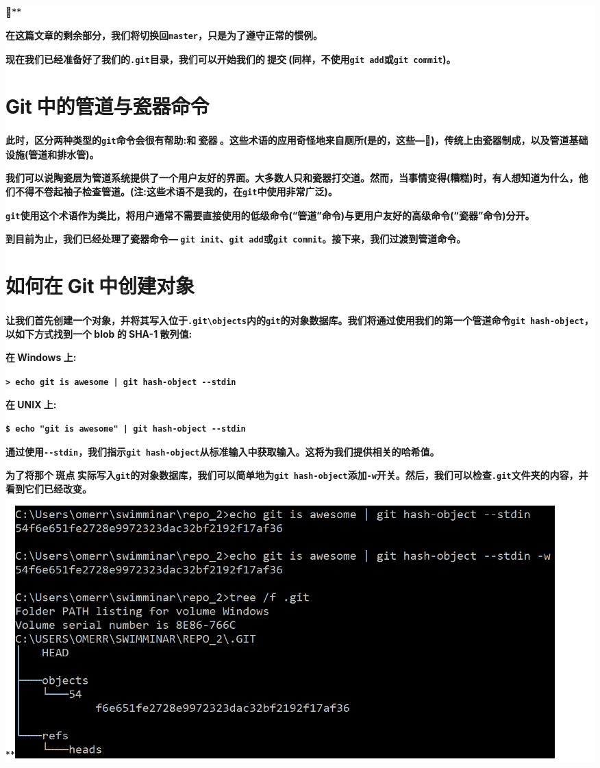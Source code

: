 🍌** 

**在这篇文章的剩余部分，我们将切换回`master`，只是为了遵守正常的惯例。**

**现在我们已经准备好了我们的`.git`目录，我们可以开始我们的 ****提交**** (同样，不使用`git add`或`git commit`)。**

# **Git 中的管道与瓷器命令**

**此时，区分两种类型的`git`命令会很有帮助:**和 ****瓷器**** 。这些术语的应用奇怪地来自厕所(是的，这些—🚽)，传统上由瓷器制成，以及管道基础设施(管道和排水管)。****

**我们可以说陶瓷层为管道系统提供了一个用户友好的界面。大多数人只和瓷器打交道。然而，当事情变得(糟糕)时，有人想知道为什么，他们不得不卷起袖子检查管道。(注:这些术语不是我的，在`git`中使用非常广泛)。**

**`git`使用这个术语作为类比，将用户通常不需要直接使用的低级命令(“管道”命令)与更用户友好的高级命令(“瓷器”命令)分开。**

**到目前为止，我们已经处理了瓷器命令— `git init`、`git add`或`git commit`。接下来，我们过渡到管道命令。**

# **如何在 Git 中创建对象**

**让我们首先创建一个对象，并将其写入位于`.git\objects`内的`git`的对象数据库。我们将通过使用我们的第一个管道命令`git hash-object`，以如下方式找到一个 ****blob**** 的 SHA-1 散列值:**

**在 Windows 上:**

**`> echo git is awesome | git hash-object --stdin`**

**在 UNIX 上:**

**`$ echo "git is awesome" | git hash-object --stdin`**

**通过使用`--stdin`，我们指示`git hash-object`从标准输入中获取输入。这将为我们提供相关的哈希值。**

**为了将那个 ****斑点**** 实际写入`git`的对象数据库，我们可以简单地为`git hash-object`添加`-w`开关。然后，我们可以检查`.git`文件夹的内容，并看到它们已经改变。**

**![image-113](img/c5e20c468c2c7c43e54982c6292e5455.png)

